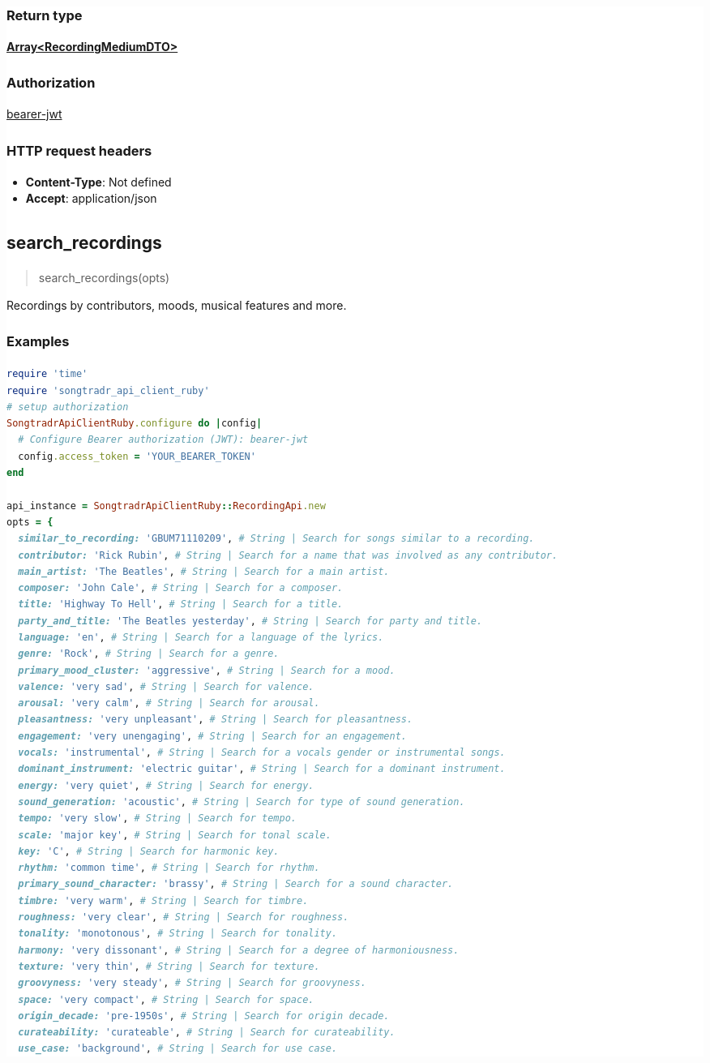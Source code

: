 ### Return type

[**Array&lt;RecordingMediumDTO&gt;**](RecordingMediumDTO.md)

### Authorization

[bearer-jwt](../README.md#bearer-jwt)

### HTTP request headers

- **Content-Type**: Not defined
- **Accept**: application/json


## search_recordings

> <RecordingListDTO> search_recordings(opts)

Recordings by contributors, moods, musical features and more.

### Examples

```ruby
require 'time'
require 'songtradr_api_client_ruby'
# setup authorization
SongtradrApiClientRuby.configure do |config|
  # Configure Bearer authorization (JWT): bearer-jwt
  config.access_token = 'YOUR_BEARER_TOKEN'
end

api_instance = SongtradrApiClientRuby::RecordingApi.new
opts = {
  similar_to_recording: 'GBUM71110209', # String | Search for songs similar to a recording.
  contributor: 'Rick Rubin', # String | Search for a name that was involved as any contributor.
  main_artist: 'The Beatles', # String | Search for a main artist.
  composer: 'John Cale', # String | Search for a composer.
  title: 'Highway To Hell', # String | Search for a title.
  party_and_title: 'The Beatles yesterday', # String | Search for party and title.
  language: 'en', # String | Search for a language of the lyrics.
  genre: 'Rock', # String | Search for a genre.
  primary_mood_cluster: 'aggressive', # String | Search for a mood.
  valence: 'very sad', # String | Search for valence.
  arousal: 'very calm', # String | Search for arousal.
  pleasantness: 'very unpleasant', # String | Search for pleasantness.
  engagement: 'very unengaging', # String | Search for an engagement.
  vocals: 'instrumental', # String | Search for a vocals gender or instrumental songs.
  dominant_instrument: 'electric guitar', # String | Search for a dominant instrument.
  energy: 'very quiet', # String | Search for energy.
  sound_generation: 'acoustic', # String | Search for type of sound generation.
  tempo: 'very slow', # String | Search for tempo.
  scale: 'major key', # String | Search for tonal scale.
  key: 'C', # String | Search for harmonic key.
  rhythm: 'common time', # String | Search for rhythm.
  primary_sound_character: 'brassy', # String | Search for a sound character.
  timbre: 'very warm', # String | Search for timbre.
  roughness: 'very clear', # String | Search for roughness.
  tonality: 'monotonous', # String | Search for tonality.
  harmony: 'very dissonant', # String | Search for a degree of harmoniousness.
  texture: 'very thin', # String | Search for texture.
  groovyness: 'very steady', # String | Search for groovyness.
  space: 'very compact', # String | Search for space.
  origin_decade: 'pre-1950s', # String | Search for origin decade.
  curateability: 'curateable', # String | Search for curateability.
  use_case: 'background', # String | Search for use case.
```